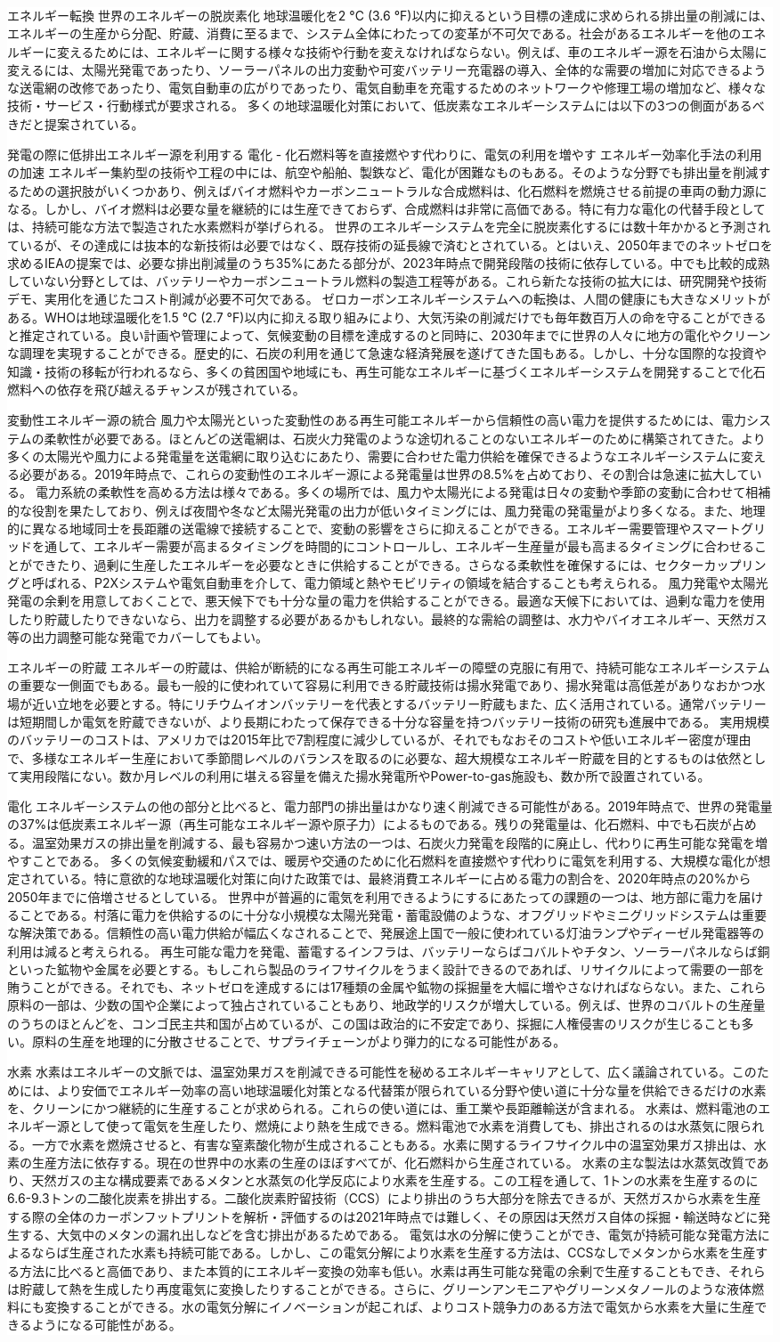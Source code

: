 エネルギー転換
世界のエネルギーの脱炭素化
地球温暖化を2 °C (3.6 °F)以内に抑えるという目標の達成に求められる排出量の削減には、エネルギーの生産から分配、貯蔵、消費に至るまで、システム全体にわたっての変革が不可欠である。社会があるエネルギーを他のエネルギーに変えるためには、エネルギーに関する様々な技術や行動を変えなければならない。例えば、車のエネルギー源を石油から太陽に変えるには、太陽光発電であったり、ソーラーパネルの出力変動や可変バッテリー充電器の導入、全体的な需要の増加に対応できるような送電網の改修であったり、電気自動車の広がりであったり、電気自動車を充電するためのネットワークや修理工場の増加など、様々な技術・サービス・行動様式が要求される。
多くの地球温暖化対策において、低炭素なエネルギーシステムには以下の3つの側面があるべきだと提案されている。

発電の際に低排出エネルギー源を利用する
電化 - 化石燃料等を直接燃やす代わりに、電気の利用を増やす
エネルギー効率化手法の利用の加速
エネルギー集約型の技術や工程の中には、航空や船舶、製鉄など、電化が困難なものもある。そのような分野でも排出量を削減するための選択肢がいくつかあり、例えばバイオ燃料やカーボンニュートラルな合成燃料は、化石燃料を燃焼させる前提の車両の動力源になる。しかし、バイオ燃料は必要な量を継続的には生産できておらず、合成燃料は非常に高価である。特に有力な電化の代替手段としては、持続可能な方法で製造された水素燃料が挙げられる。
世界のエネルギーシステムを完全に脱炭素化するには数十年かかると予測されているが、その達成には抜本的な新技術は必要ではなく、既存技術の延長線で済むとされている。とはいえ、2050年までのネットゼロを求めるIEAの提案では、必要な排出削減量のうち35%にあたる部分が、2023年時点で開発段階の技術に依存している。中でも比較的成熟していない分野としては、バッテリーやカーボンニュートラル燃料の製造工程等がある。これら新たな技術の拡大には、研究開発や技術デモ、実用化を通じたコスト削減が必要不可欠である。
ゼロカーボンエネルギーシステムへの転換は、人間の健康にも大きなメリットがある。WHOは地球温暖化を1.5 °C (2.7 °F)以内に抑える取り組みにより、大気汚染の削減だけでも毎年数百万人の命を守ることができると推定されている。良い計画や管理によって、気候変動の目標を達成するのと同時に、2030年までに世界の人々に地方の電化やクリーンな調理を実現することができる。歴史的に、石炭の利用を通じて急速な経済発展を遂げてきた国もある。しかし、十分な国際的な投資や知識・技術の移転が行われるなら、多くの貧困国や地域にも、再生可能なエネルギーに基づくエネルギーシステムを開発することで化石燃料への依存を飛び越えるチャンスが残されている。

変動性エネルギー源の統合
風力や太陽光といった変動性のある再生可能エネルギーから信頼性の高い電力を提供するためには、電力システムの柔軟性が必要である。ほとんどの送電網は、石炭火力発電のような途切れることのないエネルギーのために構築されてきた。より多くの太陽光や風力による発電量を送電網に取り込むにあたり、需要に合わせた電力供給を確保できるようなエネルギーシステムに変える必要がある。2019年時点で、これらの変動性のエネルギー源による発電量は世界の8.5%を占めており、その割合は急速に拡大している。
電力系統の柔軟性を高める方法は様々である。多くの場所では、風力や太陽光による発電は日々の変動や季節の変動に合わせて相補的な役割を果たしており、例えば夜間や冬など太陽光発電の出力が低いタイミングには、風力発電の発電量がより多くなる。また、地理的に異なる地域同士を長距離の送電線で接続することで、変動の影響をさらに抑えることができる。エネルギー需要管理やスマートグリッドを通して、エネルギー需要が高まるタイミングを時間的にコントロールし、エネルギー生産量が最も高まるタイミングに合わせることができたり、過剰に生産したエネルギーを必要なときに供給することができる。さらなる柔軟性を確保するには、セクターカップリングと呼ばれる、P2Xシステムや電気自動車を介して、電力領域と熱やモビリティの領域を結合することも考えられる。
風力発電や太陽光発電の余剰を用意しておくことで、悪天候下でも十分な量の電力を供給することができる。最適な天候下においては、過剰な電力を使用したり貯蔵したりできないなら、出力を調整する必要があるかもしれない。最終的な需給の調整は、水力やバイオエネルギー、天然ガス等の出力調整可能な発電でカバーしてもよい。

エネルギーの貯蔵
エネルギーの貯蔵は、供給が断続的になる再生可能エネルギーの障壁の克服に有用で、持続可能なエネルギーシステムの重要な一側面でもある。最も一般的に使われていて容易に利用できる貯蔵技術は揚水発電であり、揚水発電は高低差がありなおかつ水場が近い立地を必要とする。特にリチウムイオンバッテリーを代表とするバッテリー貯蔵もまた、広く活用されている。通常バッテリーは短期間しか電気を貯蔵できないが、より長期にわたって保存できる十分な容量を持つバッテリー技術の研究も進展中である。
実用規模のバッテリーのコストは、アメリカでは2015年比で7割程度に減少しているが、それでもなおそのコストや低いエネルギー密度が理由で、多様なエネルギー生産において季節間レベルのバランスを取るのに必要な、超大規模なエネルギー貯蔵を目的とするものは依然として実用段階にない。数か月レベルの利用に堪える容量を備えた揚水発電所やPower-to-gas施設も、数か所で設置されている。

電化
エネルギーシステムの他の部分と比べると、電力部門の排出量はかなり速く削減できる可能性がある。2019年時点で、世界の発電量の37%は低炭素エネルギー源（再生可能なエネルギー源や原子力）によるものである。残りの発電量は、化石燃料、中でも石炭が占める。温室効果ガスの排出量を削減する、最も容易かつ速い方法の一つは、石炭火力発電を段階的に廃止し、代わりに再生可能な発電を増やすことである。
多くの気候変動緩和パスでは、暖房や交通のために化石燃料を直接燃やす代わりに電気を利用する、大規模な電化が想定されている。特に意欲的な地球温暖化対策に向けた政策では、最終消費エネルギーに占める電力の割合を、2020年時点の20%から2050年までに倍増させるとしている。
世界中が普遍的に電気を利用できるようにするにあたっての課題の一つは、地方部に電力を届けることである。村落に電力を供給するのに十分な小規模な太陽光発電・蓄電設備のような、オフグリッドやミニグリッドシステムは重要な解決策である。信頼性の高い電力供給が幅広くなされることで、発展途上国で一般に使われている灯油ランプやディーゼル発電器等の利用は減ると考えられる。
再生可能な電力を発電、蓄電するインフラは、バッテリーならばコバルトやチタン、ソーラーパネルならば銅といった鉱物や金属を必要とする。もしこれら製品のライフサイクルをうまく設計できるのであれば、リサイクルによって需要の一部を賄うことができる。それでも、ネットゼロを達成するには17種類の金属や鉱物の採掘量を大幅に増やさなければならない。また、これら原料の一部は、少数の国や企業によって独占されていることもあり、地政学的リスクが増大している。例えば、世界のコバルトの生産量のうちのほとんどを、コンゴ民主共和国が占めているが、この国は政治的に不安定であり、採掘に人権侵害のリスクが生じることも多い。原料の生産を地理的に分散させることで、サプライチェーンがより弾力的になる可能性がある。

水素
水素はエネルギーの文脈では、温室効果ガスを削減できる可能性を秘めるエネルギーキャリアとして、広く議論されている。このためには、より安価でエネルギー効率の高い地球温暖化対策となる代替策が限られている分野や使い道に十分な量を供給できるだけの水素を、クリーンにかつ継続的に生産することが求められる。これらの使い道には、重工業や長距離輸送が含まれる。
水素は、燃料電池のエネルギー源として使って電気を生産したり、燃焼により熱を生成できる。燃料電池で水素を消費しても、排出されるのは水蒸気に限られる。一方で水素を燃焼させると、有害な窒素酸化物が生成されることもある。水素に関するライフサイクル中の温室効果ガス排出は、水素の生産方法に依存する。現在の世界中の水素の生産のほぼすべてが、化石燃料から生産されている。
水素の主な製法は水蒸気改質であり、天然ガスの主な構成要素であるメタンと水蒸気の化学反応により水素を生産する。この工程を通して、1トンの水素を生産するのに6.6-9.3トンの二酸化炭素を排出する。二酸化炭素貯留技術（CCS）により排出のうち大部分を除去できるが、天然ガスから水素を生産する際の全体のカーボンフットプリントを解析・評価するのは2021年時点では難しく、その原因は天然ガス自体の採掘・輸送時などに発生する、大気中のメタンの漏れ出しなどを含む排出があるためである。
電気は水の分解に使うことができ、電気が持続可能な発電方法によるならば生産された水素も持続可能である。しかし、この電気分解により水素を生産する方法は、CCSなしでメタンから水素を生産する方法に比べると高価であり、また本質的にエネルギー変換の効率も低い。水素は再生可能な発電の余剰で生産することもでき、それらは貯蔵して熱を生成したり再度電気に変換したりすることができる。さらに、グリーンアンモニアやグリーンメタノールのような液体燃料にも変換することができる。水の電気分解にイノベーションが起これば、よりコスト競争力のある方法で電気から水素を大量に生産できるようになる可能性がある。